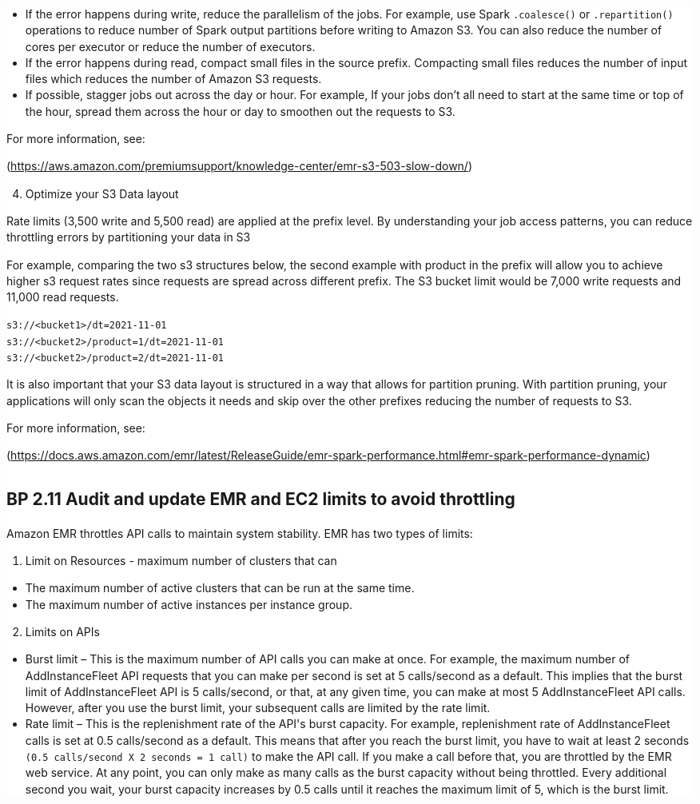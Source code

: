 * If the error happens during write, reduce the parallelism of the jobs. For example, use Spark `.coalesce()` or `.repartition()` operations to reduce number of Spark output partitions before writing to Amazon S3. You can also reduce the number of cores per executor or reduce the number of executors.
* If the error happens during read, compact small files in the source prefix. Compacting small files reduces the number of input files which reduces the number of Amazon S3 requests. 
* If possible, stagger jobs out across the day or hour. For example, If your jobs don’t all need to start at the same time or top of the hour, spread them across the hour or day to smoothen out the requests to S3. 

For more information, see: 

(https://aws.amazon.com/premiumsupport/knowledge-center/emr-s3-503-slow-down/)


4) Optimize your S3 Data layout

Rate limits (3,500 write and 5,500 read) are applied at the prefix level. By understanding your job access patterns, you can reduce throttling errors by partitioning your data in S3 

For example, comparing the two s3 structures below, the second example with product in the prefix will allow you to achieve higher s3 request rates since requests are spread across different prefix. The S3 bucket limit would be 7,000 write requests and 11,000 read requests. 

```
s3://<bucket1>/dt=2021-11-01
s3://<bucket2>/product=1/dt=2021-11-01
s3://<bucket2>/product=2/dt=2021-11-01
```

It is also important that your S3 data layout is structured in a way that allows for partition pruning. With partition pruning, your applications will only scan the objects it needs and skip over the other prefixes reducing the number of requests to S3.

For more information, see:

(https://docs.aws.amazon.com/emr/latest/ReleaseGuide/emr-spark-performance.html#emr-spark-performance-dynamic)

## BP 2.11 Audit and update EMR and EC2 limits to avoid throttling

Amazon EMR throttles API calls to maintain system stability. EMR has two types of limits:

1) Limit on Resources - maximum number of clusters that can 

* The maximum number of active clusters that can be run at the same time.
* The maximum number of active instances per instance group.

2) Limits on APIs

* Burst limit – This is the maximum number of API calls you can make at once. For example, the maximum number of AddInstanceFleet API requests that you can make per second is set at 5 calls/second as a default. This implies that the burst limit of AddInstanceFleet API is 5 calls/second, or that, at any given time, you can make at most 5 AddInstanceFleet API calls. However, after you use the burst limit, your subsequent calls are limited by the rate limit.
* Rate limit – This is the replenishment rate of the API's burst capacity. For example, replenishment rate of AddInstanceFleet calls is set at 0.5 calls/second as a default. This means that after you reach the burst limit, you have to wait at least 2 seconds `(0.5 calls/second X 2 seconds = 1 call)` to make the API call. If you make a call before that, you are throttled by the EMR web service. At any point, you can only make as many calls as the burst capacity without being throttled. Every additional second you wait, your burst capacity increases by 0.5 calls until it reaches the maximum limit of 5, which is the burst limit.

